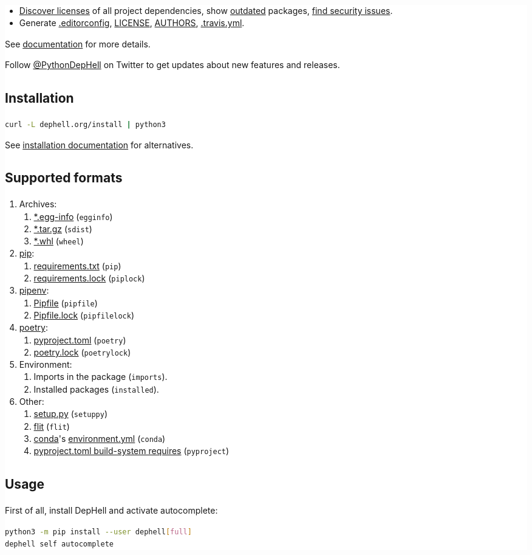 + [Discover licenses](https://dephell.org/docs/cmd-deps-licenses.html) of all project dependencies, show [outdated](https://dephell.org/docs/cmd-deps-outdated.html) packages, [find security issues](https://dephell.org/docs/cmd-deps-audit.html).
+ Generate [.editorconfig](https://dephell.org/docs/cmd-generate-editorconfig.html), [LICENSE](https://dephell.org/docs/cmd-generate-license.html), [AUTHORS](https://dephell.org/docs/cmd-generate-authors.html), [.travis.yml](https://dephell.org/docs/cmd-generate-travis.html).

See [documentation](https://dephell.org/docs/) for more details.

Follow [@PythonDepHell](https://twitter.com/PythonDepHell) on Twitter to get updates about new features and releases.

## Installation

```bash
curl -L dephell.org/install | python3
```

See [installation documentation](https://dephell.org/docs/installation.html) for alternatives.

## Supported formats

1. Archives:
    1. [*.egg-info](https://setuptools.readthedocs.io/en/latest/formats.html) (`egginfo`)
    1. [*.tar.gz](https://packaging.python.org/glossary/#term-distribution-package) (`sdist`)
    1. [*.whl](https://pythonwheels.com) (`wheel`)
1. [pip](https://pip.pypa.io/en/stable/):
    1. [requirements.txt](https://pip.pypa.io/en/stable/user_guide/#requirements-files) (`pip`)
    1. [requirements.lock](https://nvie.com/posts/pin-your-packages/) (`piplock`)
1. [pipenv](https://pipenv.readthedocs.io/en/latest/):
    1. [Pipfile](https://github.com/pypa/pipfile) (`pipfile`)
    1. [Pipfile.lock](https://stackoverflow.com/a/49867443/8704691) (`pipfilelock`)
1. [pоetry](https://github.com/sdispater/poetry):
    1. [pyproject.toml](https://poetry.eustace.io/docs/pyproject/) (`poetry`)
    1. [poetry.lock](https://poetry.eustace.io/docs/basic-usage/#installing-without-poetrylock) (`poetrylock`)
1. Environment:
    1. Imports in the package (`imports`).
    1. Installed packages (`installed`).
1. Other:
    1. [setup.py](https://docs.python.org/3/distutils/setupscript.html) (`setuppy`)
    1. [flit](https://flit.readthedocs.io/en/latest/pyproject_toml.html) (`flit`)
    1. [conda](https://conda.io/en/latest/)'s [environment.yml](https://docs.conda.io/projects/conda/en/latest/user-guide/tasks/manage-environments.html#creating-an-environment-file-manually) (`conda`)
    1. [pyproject.toml build-system requires](https://www.python.org/dev/peps/pep-0518/#build-system-table) (`pyproject`)

## Usage

First of all, install DepHell and activate autocomplete:

```bash
python3 -m pip install --user dephell[full]
dephell self autocomplete
```
